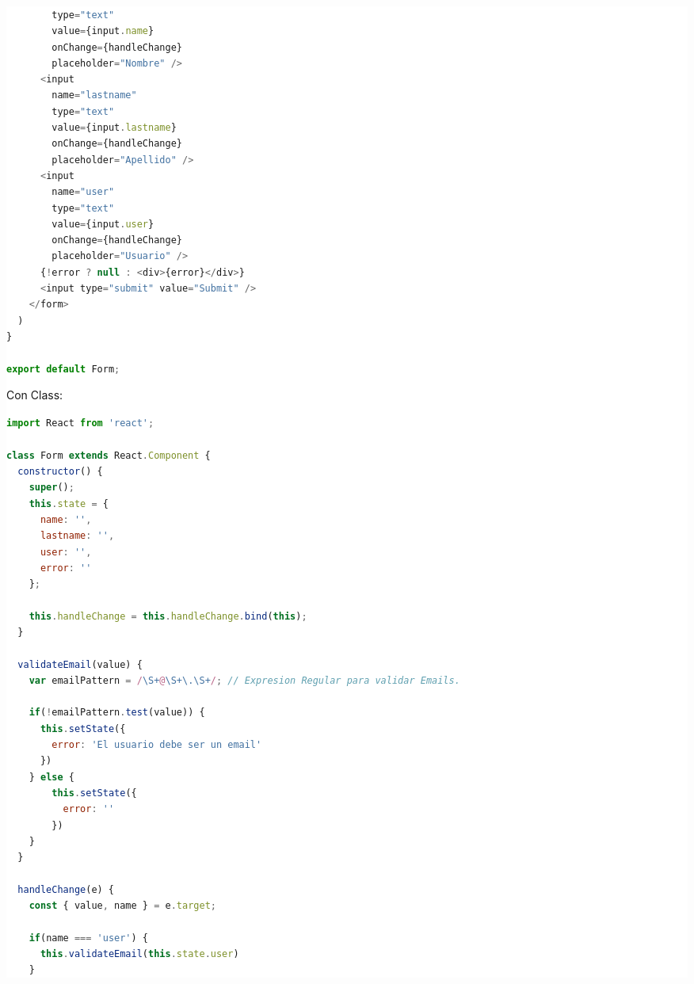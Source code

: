 ```javascript
        type="text"
        value={input.name}
        onChange={handleChange}
        placeholder="Nombre" />
      <input
        name="lastname"
        type="text"
        value={input.lastname}
        onChange={handleChange}
        placeholder="Apellido" />
      <input
        name="user"
        type="text"
        value={input.user}
        onChange={handleChange}
        placeholder="Usuario" />
      {!error ? null : <div>{error}</div>}
      <input type="submit" value="Submit" />
    </form>
  )
}

export default Form;
```

Con Class:

```javascript
import React from 'react';

class Form extends React.Component {
  constructor() {
    super();
    this.state = {
      name: '',
      lastname: '',
      user: '',
      error: ''
    };

    this.handleChange = this.handleChange.bind(this);
  }

  validateEmail(value) {
    var emailPattern = /\S+@\S+\.\S+/; // Expresion Regular para validar Emails.

    if(!emailPattern.test(value)) {
      this.setState({
        error: 'El usuario debe ser un email'
      })
    } else {
        this.setState({
          error: ''
        })
    }
  }

  handleChange(e) {
    const { value, name } = e.target;

    if(name === 'user') {
      this.validateEmail(this.state.user)
    }

```